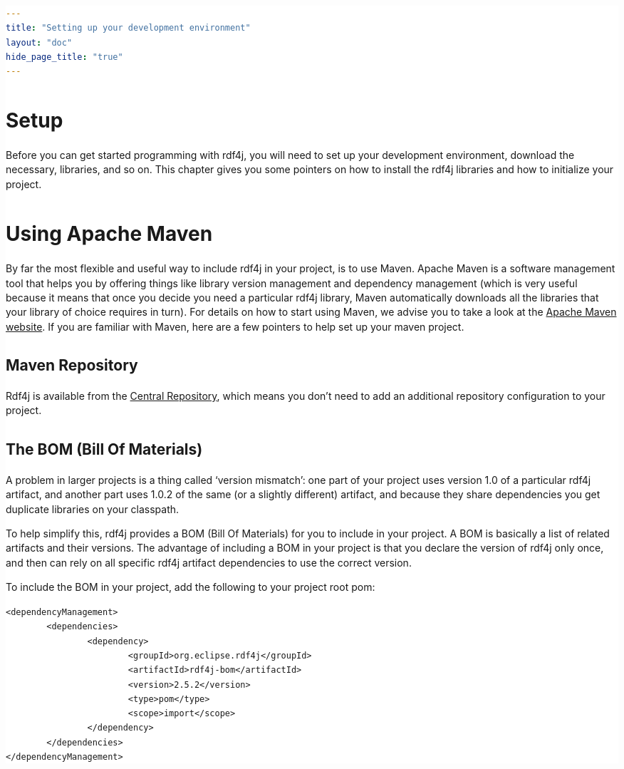 ```yaml
---
title: "Setting up your development environment"
layout: "doc"
hide_page_title: "true"
---
```

# Setup

Before you can get started programming with rdf4j, you will need to set up your development environment, download the necessary, libraries, and so on. This chapter gives you some pointers on how to install the rdf4j libraries and how to initialize your project. 

# Using Apache Maven

By far the most flexible and useful way to include rdf4j in your project, is to use Maven. Apache Maven is a software management tool that helps you by offering things like library version management and dependency management (which is very useful because it means that once you decide you need a particular rdf4j library, Maven automatically downloads all the libraries that your library of choice requires in turn). For details on how to start using Maven, we advise you to take a look at the [Apache Maven website](http://maven.apache.org/). If you are familiar with Maven, here are a few pointers to help set up your maven project.

## Maven Repository

Rdf4j is available from the [Central Repository](https://search.maven.org/), which means you don’t need to add an additional repository configuration to your project.

## The BOM (Bill Of Materials)

A problem in larger projects is a thing called ‘version mismatch’: one part of your project uses version 1.0 of a particular rdf4j artifact, and another part uses 1.0.2 of the same (or a slightly different) artifact, and because they share dependencies you get duplicate libraries on your classpath. 

To help simplify this, rdf4j provides a BOM (Bill Of Materials) for you to include in your project. A BOM is basically a list of related artifacts and their versions. The advantage of including a BOM in your project is that you declare the version of rdf4j only once, and then can rely on all specific rdf4j artifact dependencies to use the correct version.

To include the BOM in your project, add the following to your project root pom:

    <dependencyManagement>
            <dependencies>
                    <dependency>
                            <groupId>org.eclipse.rdf4j</groupId>
                            <artifactId>rdf4j-bom</artifactId>
                            <version>2.5.2</version>
                            <type>pom</type>
                            <scope>import</scope>
                    </dependency>
            </dependencies>
    </dependencyManagement>
